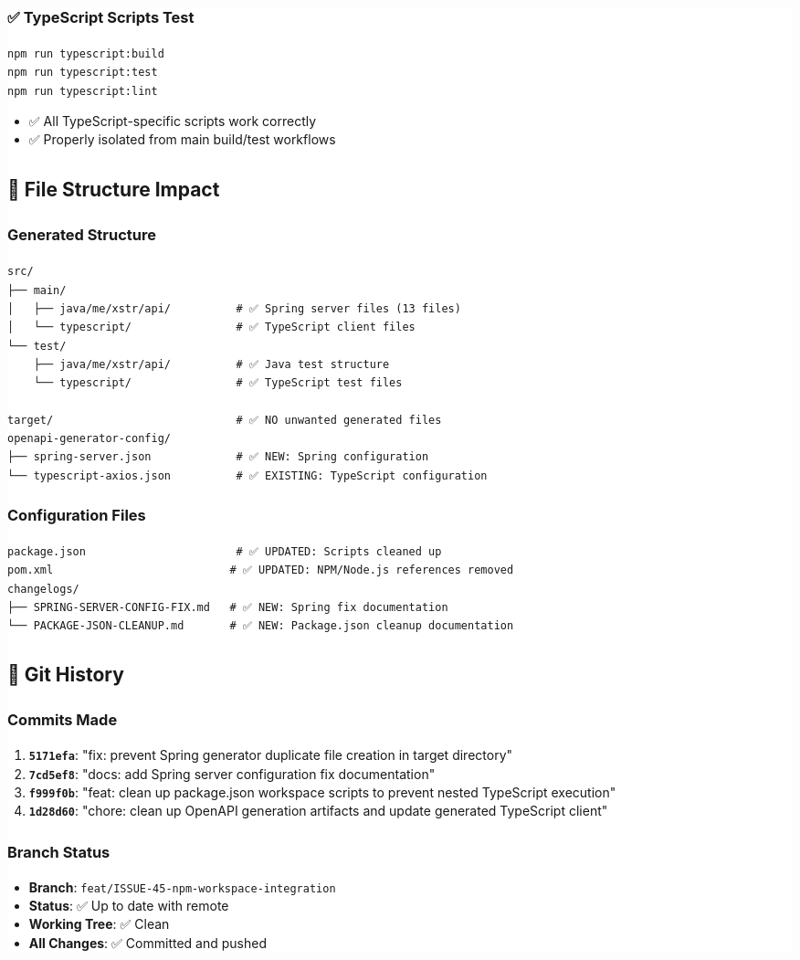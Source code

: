 ### ✅ TypeScript Scripts Test
```bash
npm run typescript:build
npm run typescript:test
npm run typescript:lint
```
- ✅ All TypeScript-specific scripts work correctly
- ✅ Properly isolated from main build/test workflows

## 📁 File Structure Impact

### Generated Structure
```
src/
├── main/
│   ├── java/me/xstr/api/          # ✅ Spring server files (13 files)
│   └── typescript/                # ✅ TypeScript client files  
└── test/
    ├── java/me/xstr/api/          # ✅ Java test structure
    └── typescript/                # ✅ TypeScript test files

target/                            # ✅ NO unwanted generated files
openapi-generator-config/
├── spring-server.json             # ✅ NEW: Spring configuration
└── typescript-axios.json          # ✅ EXISTING: TypeScript configuration
```

### Configuration Files
```
package.json                       # ✅ UPDATED: Scripts cleaned up
pom.xml                           # ✅ UPDATED: NPM/Node.js references removed
changelogs/
├── SPRING-SERVER-CONFIG-FIX.md   # ✅ NEW: Spring fix documentation
└── PACKAGE-JSON-CLEANUP.md       # ✅ NEW: Package.json cleanup documentation
```

## 🔄 Git History

### Commits Made
1. **`5171efa`**: "fix: prevent Spring generator duplicate file creation in target directory"
2. **`7cd5ef8`**: "docs: add Spring server configuration fix documentation"  
3. **`f999f0b`**: "feat: clean up package.json workspace scripts to prevent nested TypeScript execution"
4. **`1d28d60`**: "chore: clean up OpenAPI generation artifacts and update generated TypeScript client"

### Branch Status
- **Branch**: `feat/ISSUE-45-npm-workspace-integration`
- **Status**: ✅ Up to date with remote
- **Working Tree**: ✅ Clean
- **All Changes**: ✅ Committed and pushed
